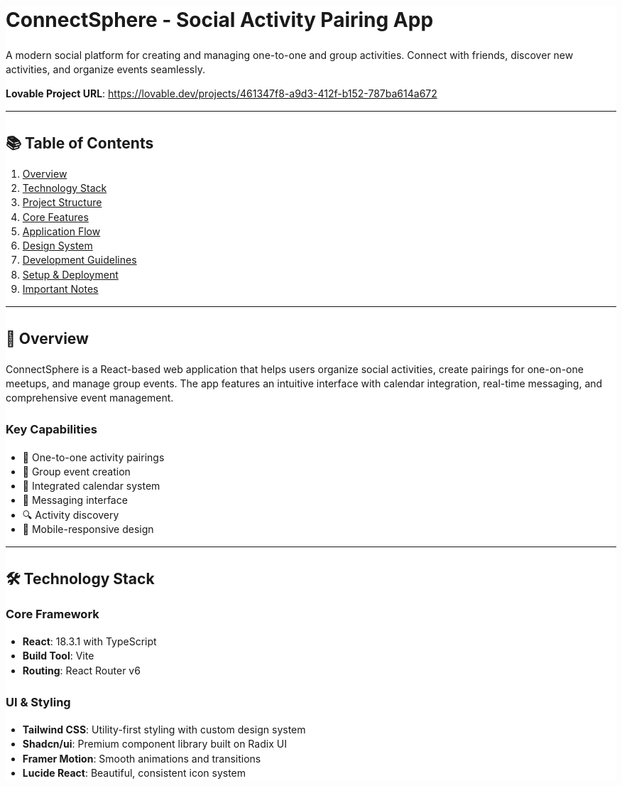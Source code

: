 # ConnectSphere - Social Activity Pairing App

A modern social platform for creating and managing one-to-one and group activities. Connect with friends, discover new activities, and organize events seamlessly.

**Lovable Project URL**: https://lovable.dev/projects/461347f8-a9d3-412f-b152-787ba614a672

---

## 📚 Table of Contents
1. [Overview](#-overview)
2. [Technology Stack](#️-technology-stack)
3. [Project Structure](#-project-structure)
4. [Core Features](#-core-features)
5. [Application Flow](#-application-flow)
6. [Design System](#-design-system)
7. [Development Guidelines](#-development-guidelines)
8. [Setup & Deployment](#-setup--deployment)
9. [Important Notes](#-important-notes)

---

## 🚀 Overview

ConnectSphere is a React-based web application that helps users organize social activities, create pairings for one-on-one meetups, and manage group events. The app features an intuitive interface with calendar integration, real-time messaging, and comprehensive event management.

### Key Capabilities
- 🤝 One-to-one activity pairings
- 👥 Group event creation
- 📅 Integrated calendar system
- 💬 Messaging interface
- 🔍 Activity discovery
- 📱 Mobile-responsive design

---

## 🛠️ Technology Stack

### Core Framework
- **React**: 18.3.1 with TypeScript
- **Build Tool**: Vite
- **Routing**: React Router v6

### UI & Styling
- **Tailwind CSS**: Utility-first styling with custom design system
- **Shadcn/ui**: Premium component library built on Radix UI
- **Framer Motion**: Smooth animations and transitions
- **Lucide React**: Beautiful, consistent icon system

